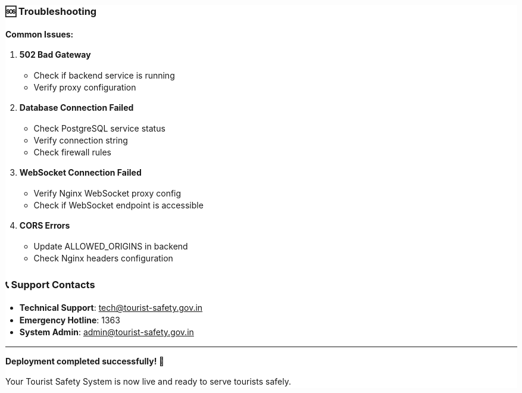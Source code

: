 ### 🆘 Troubleshooting

**Common Issues:**

1. **502 Bad Gateway**
   - Check if backend service is running
   - Verify proxy configuration

2. **Database Connection Failed**
   - Check PostgreSQL service status
   - Verify connection string
   - Check firewall rules

3. **WebSocket Connection Failed**
   - Verify Nginx WebSocket proxy config
   - Check if WebSocket endpoint is accessible

4. **CORS Errors**
   - Update ALLOWED_ORIGINS in backend
   - Check Nginx headers configuration

### 📞 Support Contacts

- **Technical Support**: tech@tourist-safety.gov.in
- **Emergency Hotline**: 1363
- **System Admin**: admin@tourist-safety.gov.in

---

**Deployment completed successfully! 🎉**

Your Tourist Safety System is now live and ready to serve tourists safely.
